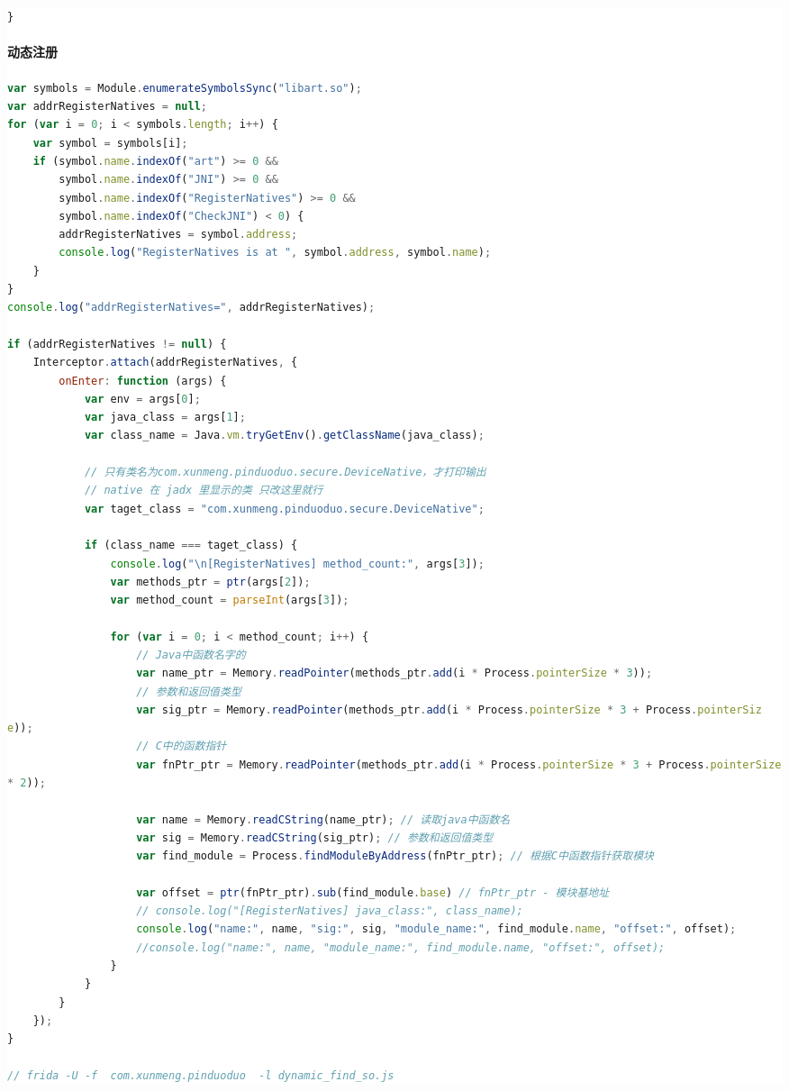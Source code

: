 ```javascript
}
```

#### 动态注册

```javascript
var symbols = Module.enumerateSymbolsSync("libart.so");
var addrRegisterNatives = null;
for (var i = 0; i < symbols.length; i++) {
    var symbol = symbols[i];
    if (symbol.name.indexOf("art") >= 0 &&
        symbol.name.indexOf("JNI") >= 0 &&
        symbol.name.indexOf("RegisterNatives") >= 0 &&
        symbol.name.indexOf("CheckJNI") < 0) {
        addrRegisterNatives = symbol.address;
        console.log("RegisterNatives is at ", symbol.address, symbol.name);
    }
}
console.log("addrRegisterNatives=", addrRegisterNatives);

if (addrRegisterNatives != null) {
    Interceptor.attach(addrRegisterNatives, {
        onEnter: function (args) {
            var env = args[0];
            var java_class = args[1];
            var class_name = Java.vm.tryGetEnv().getClassName(java_class);
            
            // 只有类名为com.xunmeng.pinduoduo.secure.DeviceNative，才打印输出
            // native 在 jadx 里显示的类 只改这里就行
            var taget_class = "com.xunmeng.pinduoduo.secure.DeviceNative";
            
            if (class_name === taget_class) {
                console.log("\n[RegisterNatives] method_count:", args[3]);
                var methods_ptr = ptr(args[2]);
                var method_count = parseInt(args[3]);

                for (var i = 0; i < method_count; i++) {
                    // Java中函数名字的
                    var name_ptr = Memory.readPointer(methods_ptr.add(i * Process.pointerSize * 3));
                    // 参数和返回值类型
                    var sig_ptr = Memory.readPointer(methods_ptr.add(i * Process.pointerSize * 3 + Process.pointerSize));
                    // C中的函数指针
                    var fnPtr_ptr = Memory.readPointer(methods_ptr.add(i * Process.pointerSize * 3 + Process.pointerSize * 2));

                    var name = Memory.readCString(name_ptr); // 读取java中函数名
                    var sig = Memory.readCString(sig_ptr); // 参数和返回值类型
                    var find_module = Process.findModuleByAddress(fnPtr_ptr); // 根据C中函数指针获取模块

                    var offset = ptr(fnPtr_ptr).sub(find_module.base) // fnPtr_ptr - 模块基地址
                    // console.log("[RegisterNatives] java_class:", class_name);
                    console.log("name:", name, "sig:", sig, "module_name:", find_module.name, "offset:", offset);
                    //console.log("name:", name, "module_name:", find_module.name, "offset:", offset);
                }
            }
        }
    });
}

// frida -U -f  com.xunmeng.pinduoduo  -l dynamic_find_so.js
```

[frida hook AES DES RSA 自吐算法]: https://www.codenong.com/jsecbee028022b/
[FART github]: https://github.com/hanbinglengyue/FART
[手机投到电脑上]: https://github.com/Genymobile/scrcpy
